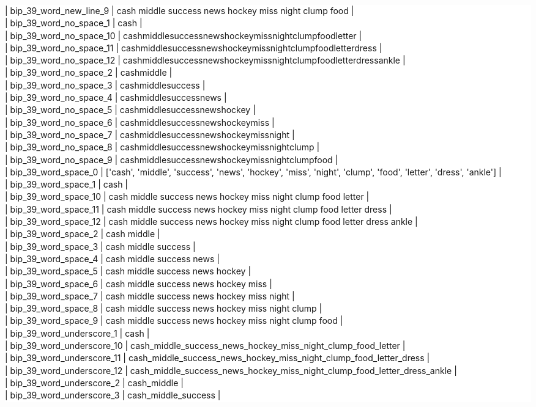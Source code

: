 | bip_39_word_new_line_9 | cash
middle
success
news
hockey
miss
night
clump
food |  
| bip_39_word_no_space_1 | cash |  
| bip_39_word_no_space_10 | cashmiddlesuccessnewshockeymissnightclumpfoodletter |  
| bip_39_word_no_space_11 | cashmiddlesuccessnewshockeymissnightclumpfoodletterdress |  
| bip_39_word_no_space_12 | cashmiddlesuccessnewshockeymissnightclumpfoodletterdressankle |  
| bip_39_word_no_space_2 | cashmiddle |  
| bip_39_word_no_space_3 | cashmiddlesuccess |  
| bip_39_word_no_space_4 | cashmiddlesuccessnews |  
| bip_39_word_no_space_5 | cashmiddlesuccessnewshockey |  
| bip_39_word_no_space_6 | cashmiddlesuccessnewshockeymiss |  
| bip_39_word_no_space_7 | cashmiddlesuccessnewshockeymissnight |  
| bip_39_word_no_space_8 | cashmiddlesuccessnewshockeymissnightclump |  
| bip_39_word_no_space_9 | cashmiddlesuccessnewshockeymissnightclumpfood |  
| bip_39_word_space_0 | ['cash', 'middle', 'success', 'news', 'hockey', 'miss', 'night', 'clump', 'food', 'letter', 'dress', 'ankle'] |  
| bip_39_word_space_1 | cash |  
| bip_39_word_space_10 | cash middle success news hockey miss night clump food letter |  
| bip_39_word_space_11 | cash middle success news hockey miss night clump food letter dress |  
| bip_39_word_space_12 | cash middle success news hockey miss night clump food letter dress ankle |  
| bip_39_word_space_2 | cash middle |  
| bip_39_word_space_3 | cash middle success |  
| bip_39_word_space_4 | cash middle success news |  
| bip_39_word_space_5 | cash middle success news hockey |  
| bip_39_word_space_6 | cash middle success news hockey miss |  
| bip_39_word_space_7 | cash middle success news hockey miss night |  
| bip_39_word_space_8 | cash middle success news hockey miss night clump |  
| bip_39_word_space_9 | cash middle success news hockey miss night clump food |  
| bip_39_word_underscore_1 | cash |  
| bip_39_word_underscore_10 | cash_middle_success_news_hockey_miss_night_clump_food_letter |  
| bip_39_word_underscore_11 | cash_middle_success_news_hockey_miss_night_clump_food_letter_dress |  
| bip_39_word_underscore_12 | cash_middle_success_news_hockey_miss_night_clump_food_letter_dress_ankle |  
| bip_39_word_underscore_2 | cash_middle |  
| bip_39_word_underscore_3 | cash_middle_success |  